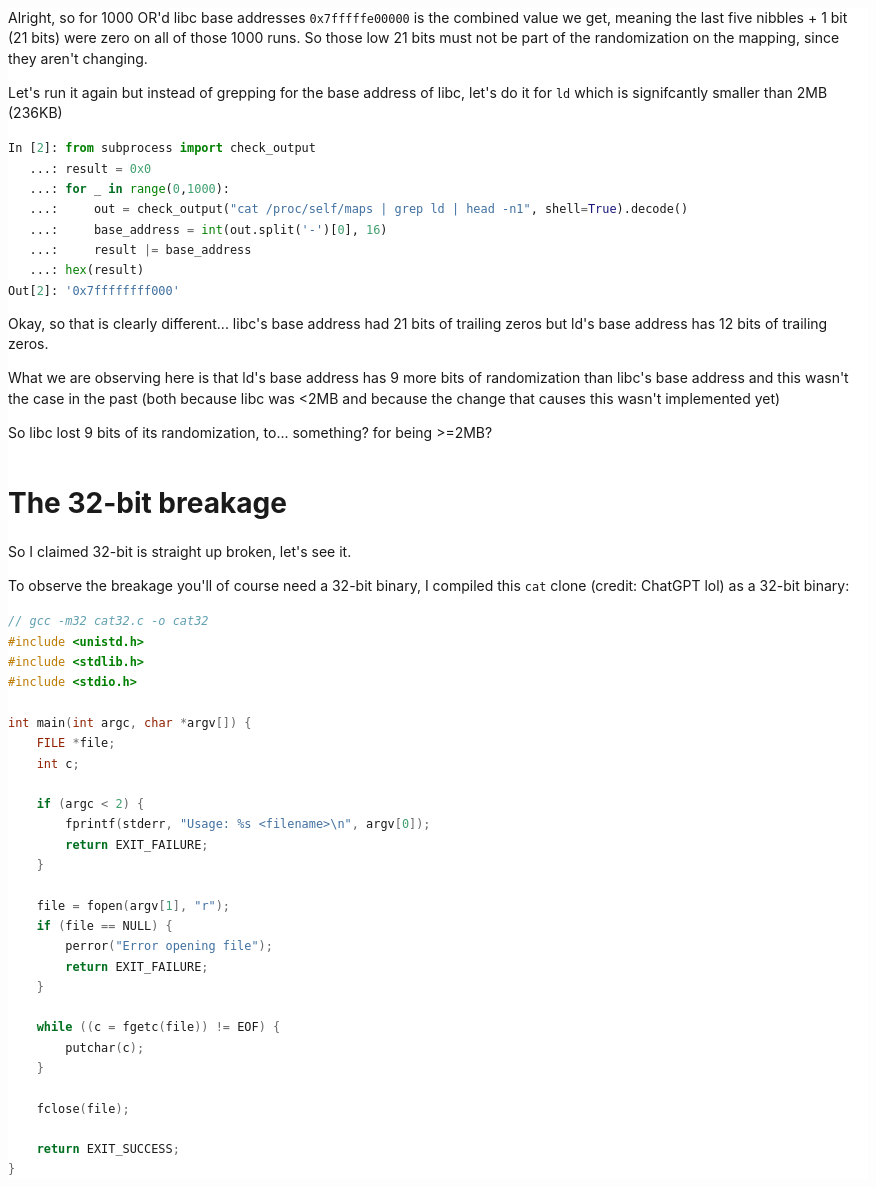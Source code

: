 Alright, so for 1000 OR'd libc base addresses `0x7fffffe00000` is the combined value we get, meaning the last five nibbles + 1 bit (21 bits) were zero on all of those 1000 runs. So those low 21 bits must not be part of the randomization on the mapping, since they aren't changing.

Let's run it again but instead of grepping for the base address of libc, let's do it for `ld` which is signifcantly smaller than 2MB (236KB)

```python
In [2]: from subprocess import check_output
   ...: result = 0x0
   ...: for _ in range(0,1000):
   ...:     out = check_output("cat /proc/self/maps | grep ld | head -n1", shell=True).decode()
   ...:     base_address = int(out.split('-')[0], 16)
   ...:     result |= base_address
   ...: hex(result)
Out[2]: '0x7ffffffff000'
```

Okay, so that is clearly different... libc's base address had 21 bits of trailing zeros but ld's base address has 12 bits of trailing zeros.

What we are observing here is that ld's base address has 9 more bits of randomization than libc's base address and this wasn't the case in the past (both because libc was <2MB and because the change that causes this wasn't implemented yet)

So libc lost 9 bits of its randomization, to... something? for being >=2MB?

# The 32-bit breakage

So I claimed 32-bit is straight up broken, let's see it.

To observe the breakage you'll of course need a 32-bit binary, I compiled this `cat` clone (credit: ChatGPT lol) as a 32-bit binary:

```c
// gcc -m32 cat32.c -o cat32
#include <unistd.h>
#include <stdlib.h>
#include <stdio.h>

int main(int argc, char *argv[]) {
    FILE *file;
    int c;

    if (argc < 2) {
        fprintf(stderr, "Usage: %s <filename>\n", argv[0]);
        return EXIT_FAILURE;
    }

    file = fopen(argv[1], "r");
    if (file == NULL) {
        perror("Error opening file");
        return EXIT_FAILURE;
    }

    while ((c = fgetc(file)) != EOF) {
        putchar(c);
    }

    fclose(file);

    return EXIT_SUCCESS;
}
```
